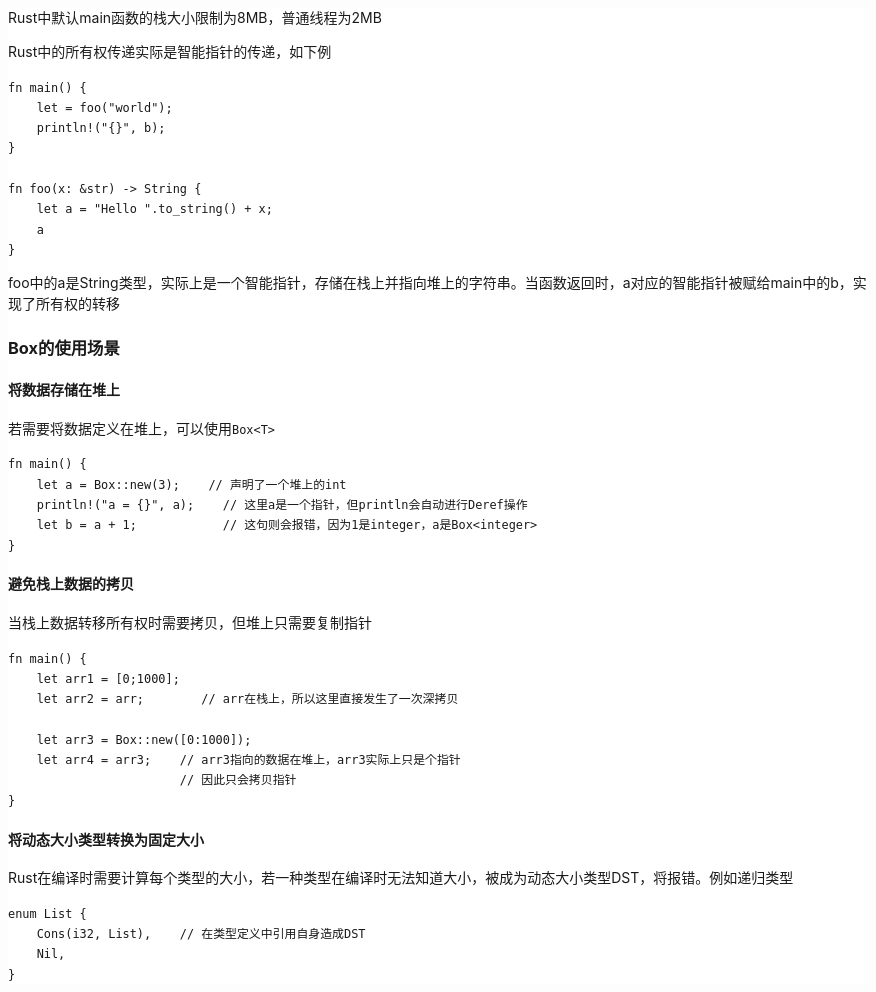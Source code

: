 Rust中默认main函数的栈大小限制为8MB，普通线程为2MB

Rust中的所有权传递实际是智能指针的传递，如下例

```
fn main() {
    let = foo("world");
    println!("{}", b);
}

fn foo(x: &str) -> String {
    let a = "Hello ".to_string() + x;
    a
}
```

foo中的a是String类型，实际上是一个智能指针，存储在栈上并指向堆上的字符串。当函数返回时，a对应的智能指针被赋给main中的b，实现了所有权的转移

### Box的使用场景

#### 将数据存储在堆上

若需要将数据定义在堆上，可以使用`Box<T>`

```
fn main() {
    let a = Box::new(3);    // 声明了一个堆上的int
    println!("a = {}", a);    // 这里a是一个指针，但println会自动进行Deref操作
    let b = a + 1;            // 这句则会报错，因为1是integer，a是Box<integer>
}
```

#### 避免栈上数据的拷贝

当栈上数据转移所有权时需要拷贝，但堆上只需要复制指针

```
fn main() {
    let arr1 = [0;1000];
    let arr2 = arr;        // arr在栈上，所以这里直接发生了一次深拷贝

    let arr3 = Box::new([0:1000]);
    let arr4 = arr3;    // arr3指向的数据在堆上，arr3实际上只是个指针
                        // 因此只会拷贝指针
}
```

#### 将动态大小类型转换为固定大小

Rust在编译时需要计算每个类型的大小，若一种类型在编译时无法知道大小，被成为动态大小类型DST，将报错。例如递归类型

```
enum List {
    Cons(i32, List),    // 在类型定义中引用自身造成DST
    Nil,
}
```
